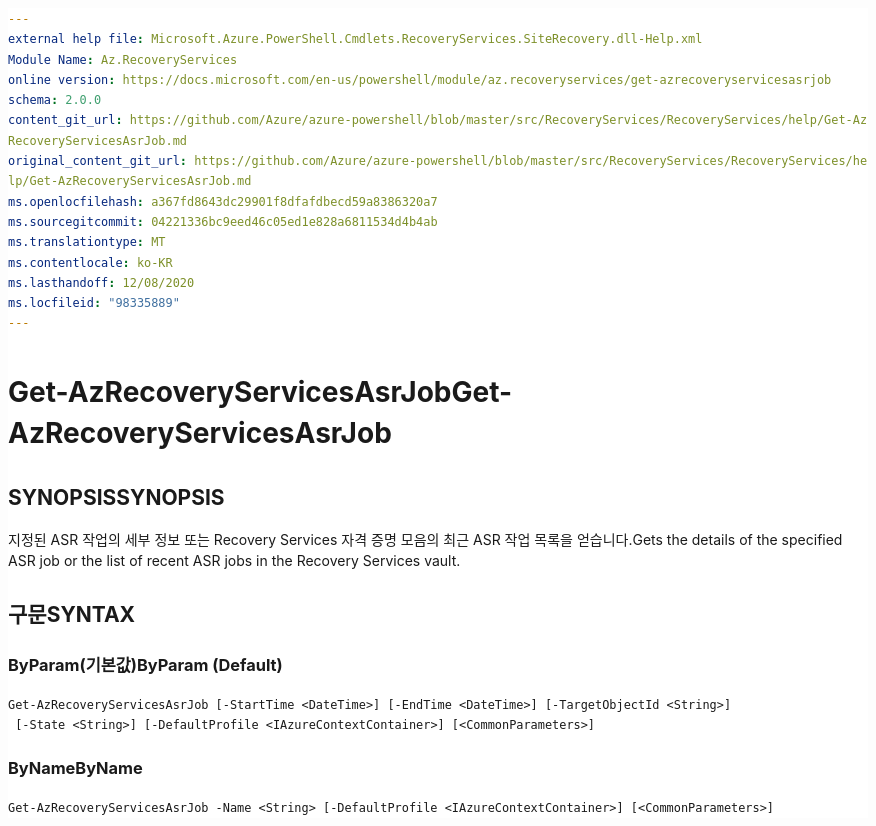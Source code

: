 ```yaml
---
external help file: Microsoft.Azure.PowerShell.Cmdlets.RecoveryServices.SiteRecovery.dll-Help.xml
Module Name: Az.RecoveryServices
online version: https://docs.microsoft.com/en-us/powershell/module/az.recoveryservices/get-azrecoveryservicesasrjob
schema: 2.0.0
content_git_url: https://github.com/Azure/azure-powershell/blob/master/src/RecoveryServices/RecoveryServices/help/Get-AzRecoveryServicesAsrJob.md
original_content_git_url: https://github.com/Azure/azure-powershell/blob/master/src/RecoveryServices/RecoveryServices/help/Get-AzRecoveryServicesAsrJob.md
ms.openlocfilehash: a367fd8643dc29901f8dfafdbecd59a8386320a7
ms.sourcegitcommit: 04221336bc9eed46c05ed1e828a6811534d4b4ab
ms.translationtype: MT
ms.contentlocale: ko-KR
ms.lasthandoff: 12/08/2020
ms.locfileid: "98335889"
---
```

# <span data-ttu-id="bc3e5-101">Get-AzRecoveryServicesAsrJob</span><span class="sxs-lookup"><span data-stu-id="bc3e5-101">Get-AzRecoveryServicesAsrJob</span></span>

## <span data-ttu-id="bc3e5-102">SYNOPSIS</span><span class="sxs-lookup"><span data-stu-id="bc3e5-102">SYNOPSIS</span></span>
<span data-ttu-id="bc3e5-103">지정된 ASR 작업의 세부 정보 또는 Recovery Services 자격 증명 모음의 최근 ASR 작업 목록을 얻습니다.</span><span class="sxs-lookup"><span data-stu-id="bc3e5-103">Gets the details of the specified ASR job or the list of recent ASR jobs in the Recovery Services vault.</span></span>

## <span data-ttu-id="bc3e5-104">구문</span><span class="sxs-lookup"><span data-stu-id="bc3e5-104">SYNTAX</span></span>

### <span data-ttu-id="bc3e5-105">ByParam(기본값)</span><span class="sxs-lookup"><span data-stu-id="bc3e5-105">ByParam (Default)</span></span>
```
Get-AzRecoveryServicesAsrJob [-StartTime <DateTime>] [-EndTime <DateTime>] [-TargetObjectId <String>]
 [-State <String>] [-DefaultProfile <IAzureContextContainer>] [<CommonParameters>]
```

### <span data-ttu-id="bc3e5-106">ByName</span><span class="sxs-lookup"><span data-stu-id="bc3e5-106">ByName</span></span>
```
Get-AzRecoveryServicesAsrJob -Name <String> [-DefaultProfile <IAzureContextContainer>] [<CommonParameters>]
```
